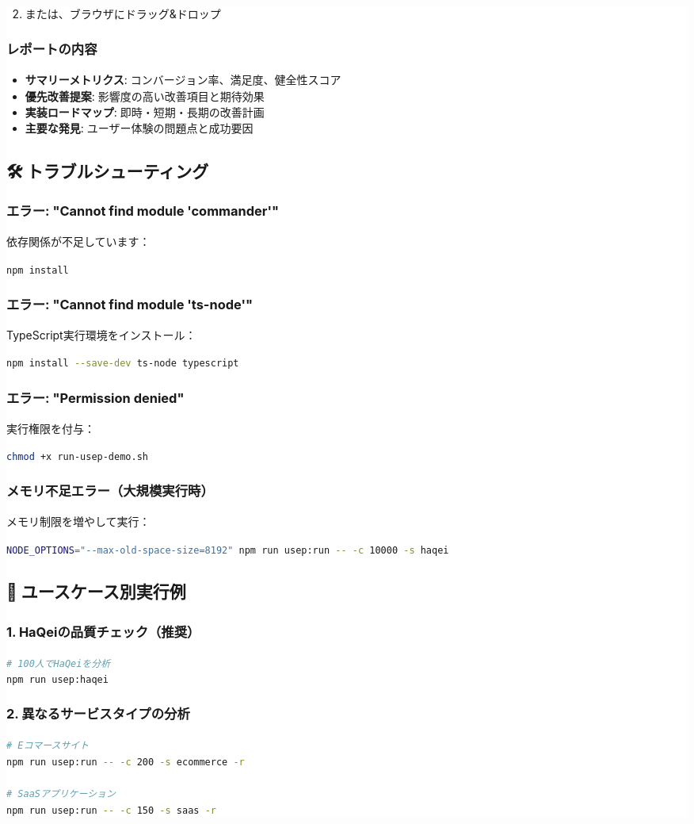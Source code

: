 2. または、ブラウザにドラッグ&ドロップ

### レポートの内容

- **サマリーメトリクス**: コンバージョン率、満足度、健全性スコア
- **優先改善提案**: 影響度の高い改善項目と期待効果
- **実装ロードマップ**: 即時・短期・長期の改善計画
- **主要な発見**: ユーザー体験の問題点と成功要因

## 🛠️ トラブルシューティング

### エラー: "Cannot find module 'commander'"

依存関係が不足しています：
```bash
npm install
```

### エラー: "Cannot find module 'ts-node'"

TypeScript実行環境をインストール：
```bash
npm install --save-dev ts-node typescript
```

### エラー: "Permission denied"

実行権限を付与：
```bash
chmod +x run-usep-demo.sh
```

### メモリ不足エラー（大規模実行時）

メモリ制限を増やして実行：
```bash
NODE_OPTIONS="--max-old-space-size=8192" npm run usep:run -- -c 10000 -s haqei
```

## 📝 ユースケース別実行例

### 1. HaQeiの品質チェック（推奨）

```bash
# 100人でHaQeiを分析
npm run usep:haqei
```

### 2. 異なるサービスタイプの分析

```bash
# Eコマースサイト
npm run usep:run -- -c 200 -s ecommerce -r

# SaaSアプリケーション
npm run usep:run -- -c 150 -s saas -r
```
